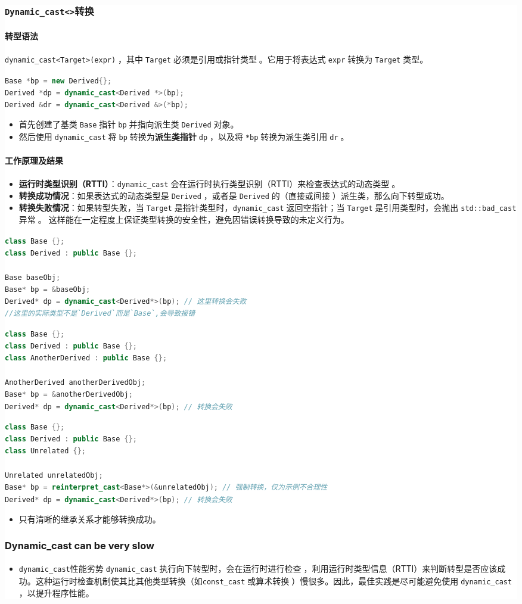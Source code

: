 ### `Dynamic_cast<>`转换
#### 转型语法
`dynamic_cast<Target>(expr)` ，其中 `Target` 必须是引用或指针类型 。它用于将表达式 `expr` 转换为 `Target` 类型。

```cpp
Base *bp = new Derived{};
Derived *dp = dynamic_cast<Derived *>(bp);
Derived &dr = dynamic_cast<Derived &>(*bp);
```
- 首先创建了基类 `Base` 指针 `bp` 并指向派生类 `Derived` 对象。
- 然后使用 `dynamic_cast` 将 `bp` 转换为**派生类指针** `dp` ，以及将 `*bp` 转换为派生类引用 `dr` 。

#### 工作原理及结果
- **运行时类型识别（RTTI）**：`dynamic_cast` 会在运行时执行类型识别（RTTI）来检查表达式的动态类型 。
- **转换成功情况**：如果表达式的动态类型是 `Derived` ，或者是 `Derived` 的（直接或间接 ）派生类，那么向下转型成功。
- **转换失败情况**：如果转型失败，当 `Target` 是指针类型时，`dynamic_cast` 返回空指针；当 `Target` 是引用类型时，会抛出 `std::bad_cast` 异常 。 这样能在一定程度上保证类型转换的安全性，避免因错误转换导致的未定义行为。 

```c++
class Base {};
class Derived : public Base {};

Base baseObj;
Base* bp = &baseObj;
Derived* dp = dynamic_cast<Derived*>(bp); // 这里转换会失败
//这里的实际类型不是`Derived`而是`Base`,会导致报错
```
```c++
class Base {};
class Derived : public Base {};
class AnotherDerived : public Base {};

AnotherDerived anotherDerivedObj;
Base* bp = &anotherDerivedObj;
Derived* dp = dynamic_cast<Derived*>(bp); // 转换会失败
```
```c++
class Base {};
class Derived : public Base {};
class Unrelated {};

Unrelated unrelatedObj;
Base* bp = reinterpret_cast<Base*>(&unrelatedObj); // 强制转换，仅为示例不合理性
Derived* dp = dynamic_cast<Derived*>(bp); // 转换会失败
```
- 只有清晰的继承关系才能够转换成功。

### Dynamic_cast can be very slow

- `dynamic_cast`性能劣势
`dynamic_cast` 执行向下转型时，会在运行时进行检查 ，利用运行时类型信息（RTTI）来判断转型是否应该成功。这种运行时检查机制使其比其他类型转换（如`const_cast` 或算术转换 ）慢很多。因此，最佳实践是尽可能避免使用 `dynamic_cast` ，以提升程序性能。
